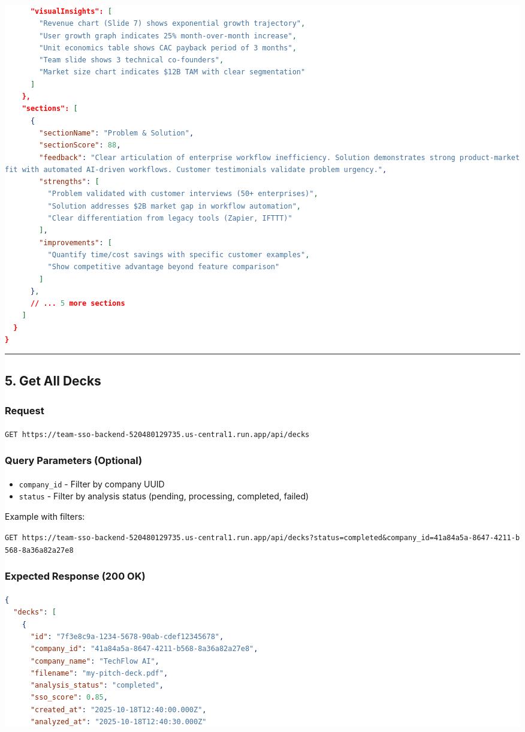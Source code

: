 ```json
      "visualInsights": [
        "Revenue chart (Slide 7) shows exponential growth trajectory",
        "User growth graph indicates 25% month-over-month increase",
        "Unit economics table shows CAC payback period of 3 months",
        "Team slide shows 3 technical co-founders",
        "Market size chart indicates $12B TAM with clear segmentation"
      ]
    },
    "sections": [
      {
        "sectionName": "Problem & Solution",
        "sectionScore": 88,
        "feedback": "Clear articulation of enterprise workflow inefficiency. Solution demonstrates strong product-market fit with automated AI-driven workflows. Customer testimonials validate problem urgency.",
        "strengths": [
          "Problem validated with customer interviews (50+ enterprises)",
          "Solution addresses $2B market gap in workflow automation",
          "Clear differentiation from legacy tools (Zapier, IFTTT)"
        ],
        "improvements": [
          "Quantify time/cost savings with specific customer examples",
          "Show competitive advantage beyond feature comparison"
        ]
      },
      // ... 5 more sections
    ]
  }
}
```

---

## 5. Get All Decks

### Request
```
GET https://team-sso-backend-520480129735.us-central1.run.app/api/decks
```

### Query Parameters (Optional)
- `company_id` - Filter by company UUID
- `status` - Filter by analysis status (pending, processing, completed, failed)

Example with filters:
```
GET https://team-sso-backend-520480129735.us-central1.run.app/api/decks?status=completed&company_id=41a84a5a-8647-4211-b568-8a36a82a27e8
```

### Expected Response (200 OK)
```json
{
  "decks": [
    {
      "id": "7f3e8c9a-1234-5678-90ab-cdef12345678",
      "company_id": "41a84a5a-8647-4211-b568-8a36a82a27e8",
      "company_name": "TechFlow AI",
      "filename": "my-pitch-deck.pdf",
      "analysis_status": "completed",
      "sso_score": 0.85,
      "created_at": "2025-10-18T12:40:00.000Z",
      "analyzed_at": "2025-10-18T12:40:30.000Z"
```